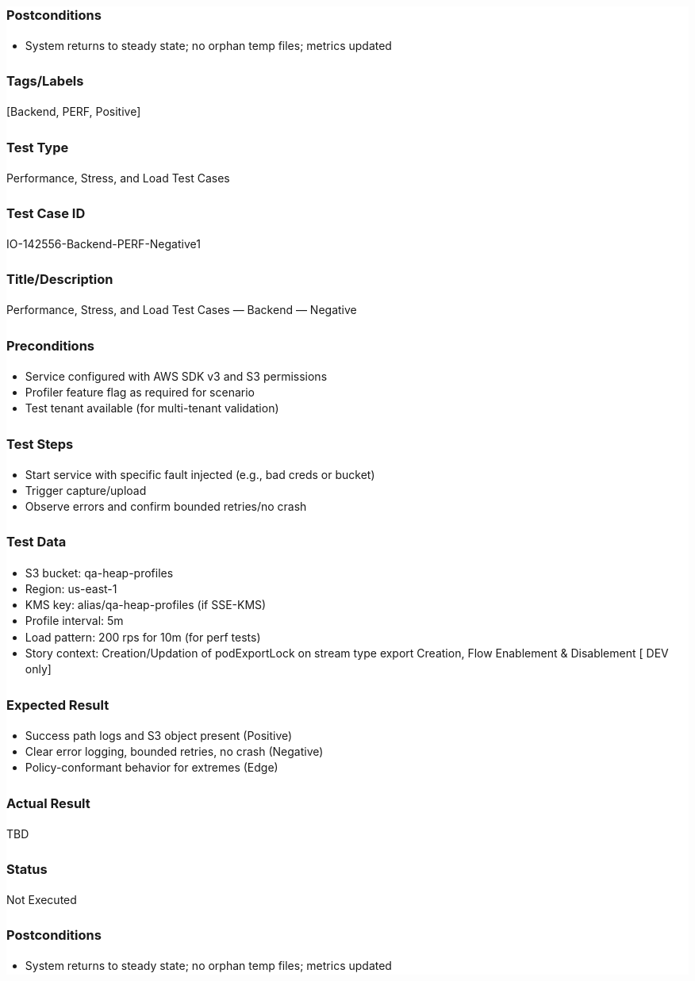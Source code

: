 ### Postconditions
- System returns to steady state; no orphan temp files; metrics updated

### Tags/Labels
[Backend, PERF, Positive]

### Test Type
Performance, Stress, and Load Test Cases

### Test Case ID
IO-142556-Backend-PERF-Negative1

### Title/Description
Performance, Stress, and Load Test Cases — Backend — Negative

### Preconditions
- Service configured with AWS SDK v3 and S3 permissions
- Profiler feature flag as required for scenario
- Test tenant available (for multi-tenant validation)

### Test Steps
- Start service with specific fault injected (e.g., bad creds or bucket)
- Trigger capture/upload
- Observe errors and confirm bounded retries/no crash

### Test Data
- S3 bucket: qa-heap-profiles
- Region: us-east-1
- KMS key: alias/qa-heap-profiles (if SSE-KMS)
- Profile interval: 5m
- Load pattern: 200 rps for 10m (for perf tests)
- Story context: Creation/Updation of podExportLock on  stream type export Creation, Flow Enablement & Disablement [ DEV only]

### Expected Result
- Success path logs and S3 object present (Positive)
- Clear error logging, bounded retries, no crash (Negative)
- Policy-conformant behavior for extremes (Edge)

### Actual Result
TBD

### Status
Not Executed

### Postconditions
- System returns to steady state; no orphan temp files; metrics updated
